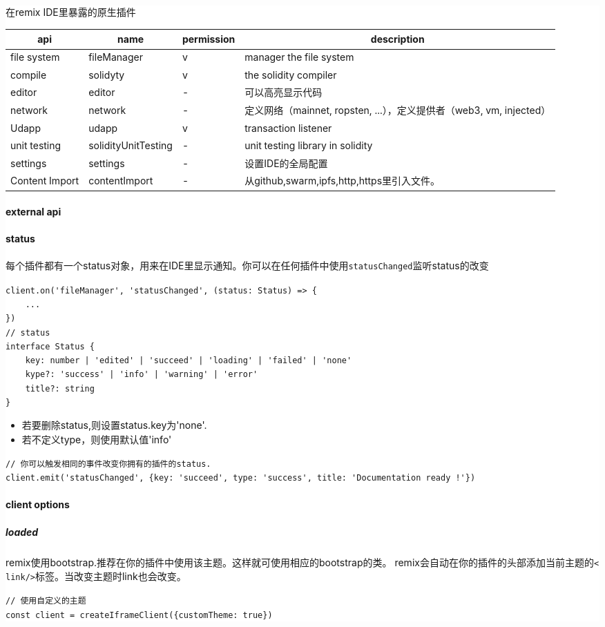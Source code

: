 在remix IDE里暴露的原生插件

|api|name|permission|description|
|-|-|-|-|
|file system|fileManager|v|manager the file system|
|compile|solidyty|v|the solidity compiler|
|editor|editor|-|可以高亮显示代码|
|network|network|-|定义网络（mainnet, ropsten, ...），定义提供者（web3, vm, injected）|
|Udapp|udapp|v|transaction listener|
|unit testing|solidityUnitTesting|-|unit testing library in solidity|
|settings|settings|-|设置IDE的全局配置|
|Content Import|contentImport|-|从github,swarm,ipfs,http,https里引入文件。|

#### external api

#### status

每个插件都有一个status对象，用来在IDE里显示通知。你可以在任何插件中使用`statusChanged`监听status的改变
```
client.on('fileManager', 'statusChanged', (status: Status) => {
    ...
})
// status
interface Status {
    key: number | 'edited' | 'succeed' | 'loading' | 'failed' | 'none'
    kype?: 'success' | 'info' | 'warning' | 'error'
    title?: string
}
```
- 若要删除status,则设置status.key为'none'.
- 若不定义type，则使用默认值'info'

```
// 你可以触发相同的事件改变你拥有的插件的status.
client.emit('statusChanged', {key: 'succeed', type: 'success', title: 'Documentation ready !'})
```

#### client options

##### loaded

remix使用bootstrap.推荐在你的插件中使用该主题。这样就可使用相应的bootstrap的类。
remix会自动在你的插件的头部添加当前主题的`<link/>`标签。当改变主题时link也会改变。
```
// 使用自定义的主题
const client = createIframeClient({customTheme: true})
```
